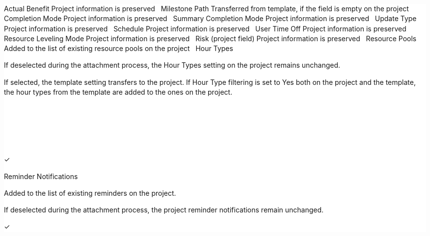    <td>Actual Benefit</td> 
   <td>Project information is preserved</td> 
   <td>&nbsp;</td> 
  </tr> 
  <tr> 
   <td>Milestone Path</td> 
   <td>Transferred from template, if the field is empty on the project</td> 
   <td>&nbsp;</td> 
  </tr> 
  <tr> 
   <td>Completion Mode</td> 
   <td>Project information is preserved</td> 
   <td>&nbsp;</td> 
  </tr> 
  <tr> 
   <td>Summary Completion&nbsp;Mode</td> 
   <td>Project information is preserved</td> 
   <td>&nbsp;</td> 
  </tr> 
  <tr> 
   <td>Update Type</td> 
   <td>Project information is preserved</td> 
   <td>&nbsp;</td> 
  </tr> 
  <tr> 
   <td>Schedule</td> 
   <td>Project information is preserved</td> 
   <td>&nbsp;</td> 
  </tr> 
  <tr> 
   <td>User&nbsp;Time Off</td> 
   <td>Project information is preserved</td> 
   <td>&nbsp;</td> 
  </tr> 
  <tr> 
   <td>Resource Leveling Mode</td> 
   <td>Project information is preserved</td> 
   <td>&nbsp;</td> 
  </tr> 
  <tr> 
   <td>Risk (project field)</td> 
   <td>Project information is preserved</td> 
   <td>&nbsp;</td> 
  </tr> 
  <tr> 
   <td>Resource Pools</td> 
   <td>Added to the list of existing resource pools on the project</td> 
   <td>&nbsp;</td> 
  </tr> 
  <tr> 
   <td>Hour Types</td> 
   <td> <p>If deselected during the attachment process, the Hour Types setting on the project remains unchanged. </p> <p>If selected, the template setting transfers to the project. If Hour Type filtering is set to Yes both on the project and the template, the hour types from the template are added to the ones on the project.</p> </td> 
   <td> <p>&nbsp;</p> <p>&nbsp;</p> <p>&nbsp;</p> <p>✓</p> </td> 
  </tr> 
  <tr> 
   <td>Reminder Notifications</td> 
   <td> <p>Added to the list of existing reminders on the project. </p> <p>If deselected during the attachment process, the project reminder notifications remain unchanged. </p> </td> 
   <td>✓</td> 
  </tr> 
  <tr> 